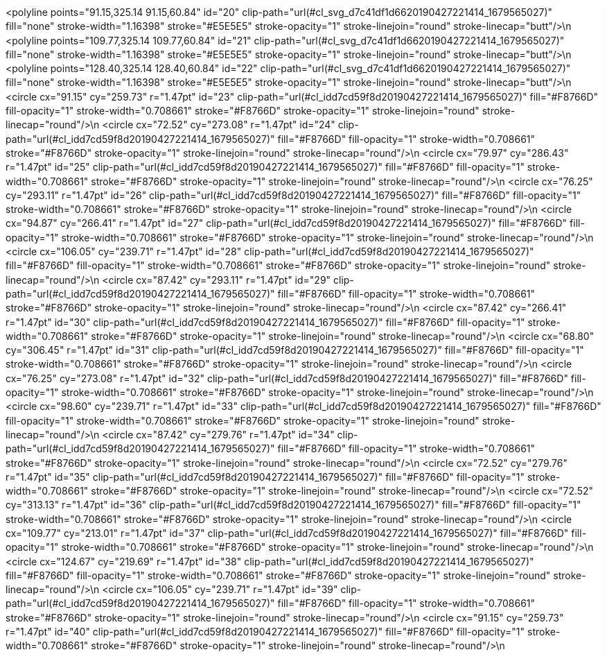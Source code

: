 <polyline points=\"91.15,325.14 91.15,60.84\" id=\"20\" clip-path=\"url(#cl_svg_d7c41df1d6620190427221414_1679565027)\" fill=\"none\" stroke-width=\"1.16398\" stroke=\"#E5E5E5\" stroke-opacity=\"1\" stroke-linejoin=\"round\" stroke-linecap=\"butt\"/>\n    <polyline points=\"109.77,325.14 109.77,60.84\" id=\"21\" clip-path=\"url(#cl_svg_d7c41df1d6620190427221414_1679565027)\" fill=\"none\" stroke-width=\"1.16398\" stroke=\"#E5E5E5\" stroke-opacity=\"1\" stroke-linejoin=\"round\" stroke-linecap=\"butt\"/>\n    <polyline points=\"128.40,325.14 128.40,60.84\" id=\"22\" clip-path=\"url(#cl_svg_d7c41df1d6620190427221414_1679565027)\" fill=\"none\" stroke-width=\"1.16398\" stroke=\"#E5E5E5\" stroke-opacity=\"1\" stroke-linejoin=\"round\" stroke-linecap=\"butt\"/>\n    <circle cx=\"91.15\" cy=\"259.73\" r=\"1.47pt\" id=\"23\" clip-path=\"url(#cl_idd7cd59f8d20190427221414_1679565027)\" fill=\"#F8766D\" fill-opacity=\"1\" stroke-width=\"0.708661\" stroke=\"#F8766D\" stroke-opacity=\"1\" stroke-linejoin=\"round\" stroke-linecap=\"round\"/>\n    <circle cx=\"72.52\" cy=\"273.08\" r=\"1.47pt\" id=\"24\" clip-path=\"url(#cl_idd7cd59f8d20190427221414_1679565027)\" fill=\"#F8766D\" fill-opacity=\"1\" stroke-width=\"0.708661\" stroke=\"#F8766D\" stroke-opacity=\"1\" stroke-linejoin=\"round\" stroke-linecap=\"round\"/>\n    <circle cx=\"79.97\" cy=\"286.43\" r=\"1.47pt\" id=\"25\" clip-path=\"url(#cl_idd7cd59f8d20190427221414_1679565027)\" fill=\"#F8766D\" fill-opacity=\"1\" stroke-width=\"0.708661\" stroke=\"#F8766D\" stroke-opacity=\"1\" stroke-linejoin=\"round\" stroke-linecap=\"round\"/>\n    <circle cx=\"76.25\" cy=\"293.11\" r=\"1.47pt\" id=\"26\" clip-path=\"url(#cl_idd7cd59f8d20190427221414_1679565027)\" fill=\"#F8766D\" fill-opacity=\"1\" stroke-width=\"0.708661\" stroke=\"#F8766D\" stroke-opacity=\"1\" stroke-linejoin=\"round\" stroke-linecap=\"round\"/>\n    <circle cx=\"94.87\" cy=\"266.41\" r=\"1.47pt\" id=\"27\" clip-path=\"url(#cl_idd7cd59f8d20190427221414_1679565027)\" fill=\"#F8766D\" fill-opacity=\"1\" stroke-width=\"0.708661\" stroke=\"#F8766D\" stroke-opacity=\"1\" stroke-linejoin=\"round\" stroke-linecap=\"round\"/>\n    <circle cx=\"106.05\" cy=\"239.71\" r=\"1.47pt\" id=\"28\" clip-path=\"url(#cl_idd7cd59f8d20190427221414_1679565027)\" fill=\"#F8766D\" fill-opacity=\"1\" stroke-width=\"0.708661\" stroke=\"#F8766D\" stroke-opacity=\"1\" stroke-linejoin=\"round\" stroke-linecap=\"round\"/>\n    <circle cx=\"87.42\" cy=\"293.11\" r=\"1.47pt\" id=\"29\" clip-path=\"url(#cl_idd7cd59f8d20190427221414_1679565027)\" fill=\"#F8766D\" fill-opacity=\"1\" stroke-width=\"0.708661\" stroke=\"#F8766D\" stroke-opacity=\"1\" stroke-linejoin=\"round\" stroke-linecap=\"round\"/>\n    <circle cx=\"87.42\" cy=\"266.41\" r=\"1.47pt\" id=\"30\" clip-path=\"url(#cl_idd7cd59f8d20190427221414_1679565027)\" fill=\"#F8766D\" fill-opacity=\"1\" stroke-width=\"0.708661\" stroke=\"#F8766D\" stroke-opacity=\"1\" stroke-linejoin=\"round\" stroke-linecap=\"round\"/>\n    <circle cx=\"68.80\" cy=\"306.45\" r=\"1.47pt\" id=\"31\" clip-path=\"url(#cl_idd7cd59f8d20190427221414_1679565027)\" fill=\"#F8766D\" fill-opacity=\"1\" stroke-width=\"0.708661\" stroke=\"#F8766D\" stroke-opacity=\"1\" stroke-linejoin=\"round\" stroke-linecap=\"round\"/>\n    <circle cx=\"76.25\" cy=\"273.08\" r=\"1.47pt\" id=\"32\" clip-path=\"url(#cl_idd7cd59f8d20190427221414_1679565027)\" fill=\"#F8766D\" fill-opacity=\"1\" stroke-width=\"0.708661\" stroke=\"#F8766D\" stroke-opacity=\"1\" stroke-linejoin=\"round\" stroke-linecap=\"round\"/>\n    <circle cx=\"98.60\" cy=\"239.71\" r=\"1.47pt\" id=\"33\" clip-path=\"url(#cl_idd7cd59f8d20190427221414_1679565027)\" fill=\"#F8766D\" fill-opacity=\"1\" stroke-width=\"0.708661\" stroke=\"#F8766D\" stroke-opacity=\"1\" stroke-linejoin=\"round\" stroke-linecap=\"round\"/>\n    <circle cx=\"87.42\" cy=\"279.76\" r=\"1.47pt\" id=\"34\" clip-path=\"url(#cl_idd7cd59f8d20190427221414_1679565027)\" fill=\"#F8766D\" fill-opacity=\"1\" stroke-width=\"0.708661\" stroke=\"#F8766D\" stroke-opacity=\"1\" stroke-linejoin=\"round\" stroke-linecap=\"round\"/>\n    <circle cx=\"72.52\" cy=\"279.76\" r=\"1.47pt\" id=\"35\" clip-path=\"url(#cl_idd7cd59f8d20190427221414_1679565027)\" fill=\"#F8766D\" fill-opacity=\"1\" stroke-width=\"0.708661\" stroke=\"#F8766D\" stroke-opacity=\"1\" stroke-linejoin=\"round\" stroke-linecap=\"round\"/>\n    <circle cx=\"72.52\" cy=\"313.13\" r=\"1.47pt\" id=\"36\" clip-path=\"url(#cl_idd7cd59f8d20190427221414_1679565027)\" fill=\"#F8766D\" fill-opacity=\"1\" stroke-width=\"0.708661\" stroke=\"#F8766D\" stroke-opacity=\"1\" stroke-linejoin=\"round\" stroke-linecap=\"round\"/>\n    <circle cx=\"109.77\" cy=\"213.01\" r=\"1.47pt\" id=\"37\" clip-path=\"url(#cl_idd7cd59f8d20190427221414_1679565027)\" fill=\"#F8766D\" fill-opacity=\"1\" stroke-width=\"0.708661\" stroke=\"#F8766D\" stroke-opacity=\"1\" stroke-linejoin=\"round\" stroke-linecap=\"round\"/>\n    <circle cx=\"124.67\" cy=\"219.69\" r=\"1.47pt\" id=\"38\" clip-path=\"url(#cl_idd7cd59f8d20190427221414_1679565027)\" fill=\"#F8766D\" fill-opacity=\"1\" stroke-width=\"0.708661\" stroke=\"#F8766D\" stroke-opacity=\"1\" stroke-linejoin=\"round\" stroke-linecap=\"round\"/>\n    <circle cx=\"106.05\" cy=\"239.71\" r=\"1.47pt\" id=\"39\" clip-path=\"url(#cl_idd7cd59f8d20190427221414_1679565027)\" fill=\"#F8766D\" fill-opacity=\"1\" stroke-width=\"0.708661\" stroke=\"#F8766D\" stroke-opacity=\"1\" stroke-linejoin=\"round\" stroke-linecap=\"round\"/>\n    <circle cx=\"91.15\" cy=\"259.73\" r=\"1.47pt\" id=\"40\" clip-path=\"url(#cl_idd7cd59f8d20190427221414_1679565027)\" fill=\"#F8766D\" fill-opacity=\"1\" stroke-width=\"0.708661\" stroke=\"#F8766D\" stroke-opacity=\"1\" stroke-linejoin=\"round\" stroke-linecap=\"round\"/>\n